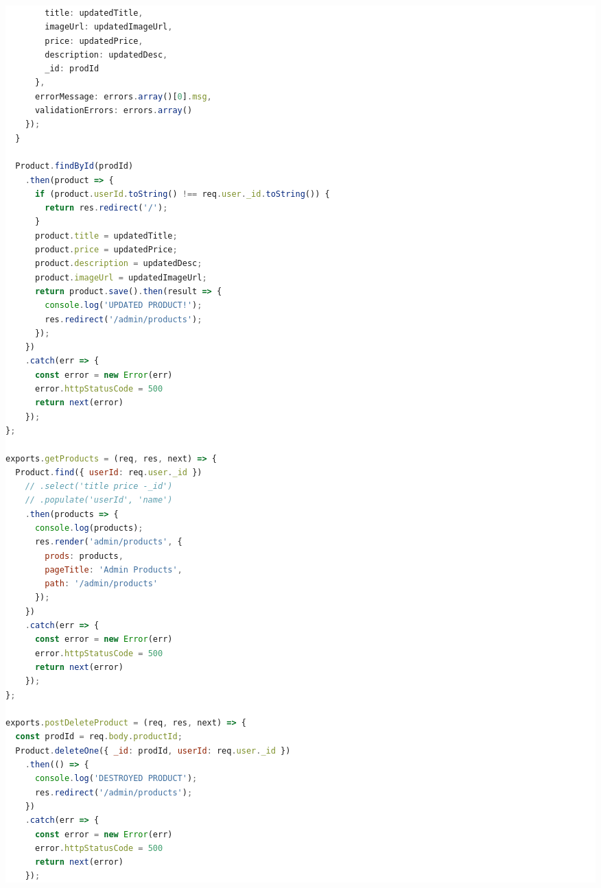 ```js
        title: updatedTitle,
        imageUrl: updatedImageUrl,
        price: updatedPrice,
        description: updatedDesc,
        _id: prodId
      },
      errorMessage: errors.array()[0].msg,
      validationErrors: errors.array()
    });
  }

  Product.findById(prodId)
    .then(product => {
      if (product.userId.toString() !== req.user._id.toString()) {
        return res.redirect('/');
      }
      product.title = updatedTitle;
      product.price = updatedPrice;
      product.description = updatedDesc;
      product.imageUrl = updatedImageUrl;
      return product.save().then(result => {
        console.log('UPDATED PRODUCT!');
        res.redirect('/admin/products');
      });
    })
    .catch(err => {
      const error = new Error(err)
      error.httpStatusCode = 500
      return next(error)
    });
};

exports.getProducts = (req, res, next) => {
  Product.find({ userId: req.user._id })
    // .select('title price -_id')
    // .populate('userId', 'name')
    .then(products => {
      console.log(products);
      res.render('admin/products', {
        prods: products,
        pageTitle: 'Admin Products',
        path: '/admin/products'
      });
    })
    .catch(err => {
      const error = new Error(err)
      error.httpStatusCode = 500
      return next(error)
    });
};

exports.postDeleteProduct = (req, res, next) => {
  const prodId = req.body.productId;
  Product.deleteOne({ _id: prodId, userId: req.user._id })
    .then(() => {
      console.log('DESTROYED PRODUCT');
      res.redirect('/admin/products');
    })
    .catch(err => {
      const error = new Error(err)
      error.httpStatusCode = 500
      return next(error)
    });
```